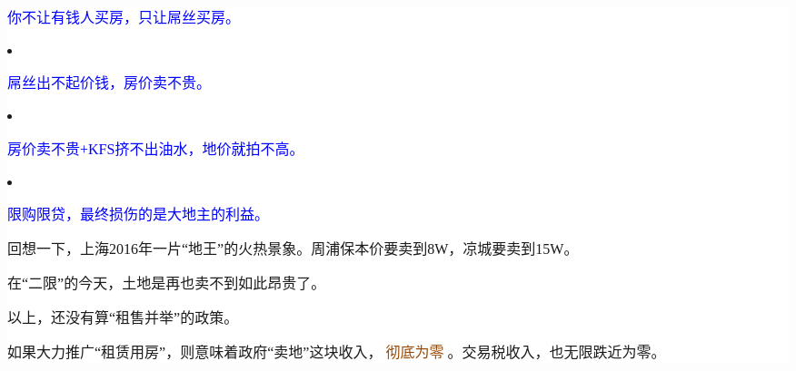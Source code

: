 <span style="font-size:16px;line-height:150%;font-family:华文楷体;color:blue;">
            你不让有钱人买房，只让屌丝买房。
           </span>
</p>
</li>
<li>
<p style="line-height:150%;">
<span style="font-size:16px;line-height:150%;font-family:华文楷体;color:blue;">
            屌丝出不起价钱，房价卖不贵。
           </span>
</p>
</li>
<li>
<p style="line-height:150%;">
<span style="font-size:16px;line-height:150%;font-family:华文楷体;color:blue;">
            房价卖不贵+KFS挤不出油水，地价就拍不高。
           </span>
</p>
</li>
<li>
<p style="line-height:150%;">
<span style="font-size:16px;line-height:150%;font-family:华文楷体;color:blue;">
            限购限贷，最终损伤的是大地主的利益。
           </span>
</p>
</li>
</ul>
<p style="line-height:150%;">
<span style="font-size:16px;line-height:150%;font-family:华文楷体;">
</span>
</p>
<p style="line-height:150%;">
<span style="font-size:16px;line-height:150%;font-family:华文楷体;">
          回想一下，上海2016年一片“地王”的火热景象。周浦保本价要卖到8W，凉城要卖到15W。
         </span>
</p>
<p style="line-height:150%;">
<span style="font-size:16px;line-height:150%;font-family:华文楷体;">
          在“二限”的今天，土地是再也卖不到如此昂贵了。
         </span>
</p>
<p style="line-height:150%;">
<span style="font-size:16px;line-height:150%;font-family:华文楷体;">
</span>
</p>
<p style="line-height:150%;">
<span style="font-size:16px;line-height:150%;font-family:华文楷体;">
</span>
</p>
<p style="line-height:150%;">
<span style="font-size:16px;line-height:150%;font-family:华文楷体;">
          以上，还没有算“租售并举”的政策。
         </span>
</p>
<p style="line-height:150%;">
<span style="font-size:16px;line-height:150%;font-family:华文楷体;">
          如果大力推广“租赁用房”，则意味着政府“卖地”这块收入，
          <span style="color:#984806;">
           彻底为零
          </span>
          。交易税收入，也无限跌近为零。
         </span>
</p>
<p style="line-height:150%;">